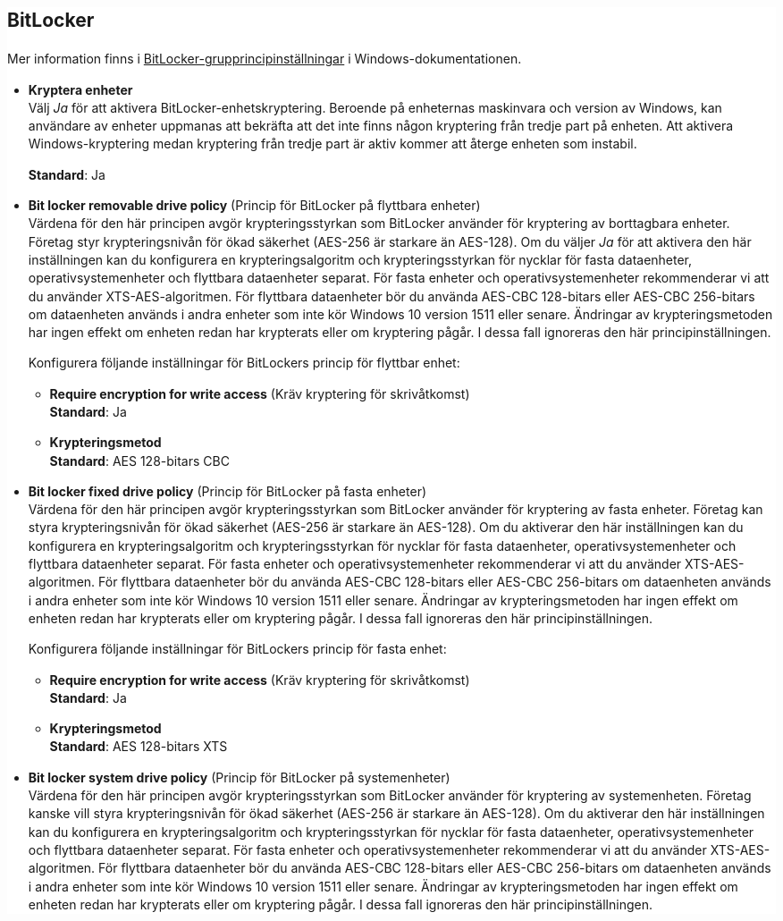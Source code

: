 ## <a name="bitlocker"></a>BitLocker  

Mer information finns i [BitLocker-grupprincipinställningar](https://docs.microsoft.com/windows/security/information-protection/bitlocker/bitlocker-group-policy-settings) i Windows-dokumentationen.  

- **Kryptera enheter**  
  Välj *Ja* för att aktivera BitLocker-enhetskryptering. Beroende på enheternas maskinvara och version av Windows, kan användare av enheter uppmanas att bekräfta att det inte finns någon kryptering från tredje part på enheten. Att aktivera Windows-kryptering medan kryptering från tredje part är aktiv kommer att återge enheten som instabil.  

   **Standard**: Ja

- **Bit locker removable drive policy** (Princip för BitLocker på flyttbara enheter)  
  Värdena för den här principen avgör krypteringsstyrkan som BitLocker använder för kryptering av borttagbara enheter. Företag styr krypteringsnivån för ökad säkerhet (AES-256 är starkare än AES-128). Om du väljer *Ja* för att aktivera den här inställningen kan du konfigurera en krypteringsalgoritm och krypteringsstyrkan för nycklar för fasta dataenheter, operativsystemenheter och flyttbara dataenheter separat. För fasta enheter och operativsystemenheter rekommenderar vi att du använder XTS-AES-algoritmen. För flyttbara dataenheter bör du använda AES-CBC 128-bitars eller AES-CBC 256-bitars om dataenheten används i andra enheter som inte kör Windows 10 version 1511 eller senare. Ändringar av krypteringsmetoden har ingen effekt om enheten redan har krypterats eller om kryptering pågår. I dessa fall ignoreras den här principinställningen. 

  Konfigurera följande inställningar för BitLockers princip för flyttbar enhet:

  - **Require encryption for write access** (Kräv kryptering för skrivåtkomst)  
    **Standard**: Ja

  - **Krypteringsmetod**  
    **Standard**: AES 128-bitars CBC

- **Bit locker fixed drive policy** (Princip för BitLocker på fasta enheter)  
  Värdena för den här principen avgör krypteringsstyrkan som BitLocker använder för kryptering av fasta enheter. Företag kan styra krypteringsnivån för ökad säkerhet (AES-256 är starkare än AES-128). Om du aktiverar den här inställningen kan du konfigurera en krypteringsalgoritm och krypteringsstyrkan för nycklar för fasta dataenheter, operativsystemenheter och flyttbara dataenheter separat. För fasta enheter och operativsystemenheter rekommenderar vi att du använder XTS-AES-algoritmen. För flyttbara dataenheter bör du använda AES-CBC 128-bitars eller AES-CBC 256-bitars om dataenheten används i andra enheter som inte kör Windows 10 version 1511 eller senare. Ändringar av krypteringsmetoden har ingen effekt om enheten redan har krypterats eller om kryptering pågår. I dessa fall ignoreras den här principinställningen.

  Konfigurera följande inställningar för BitLockers princip för fasta enhet:

  - **Require encryption for write access** (Kräv kryptering för skrivåtkomst)  
    **Standard**: Ja

  - **Krypteringsmetod**  
    **Standard**: AES 128-bitars XTS

- **Bit locker system drive policy** (Princip för BitLocker på systemenheter)  
  Värdena för den här principen avgör krypteringsstyrkan som BitLocker använder för kryptering av systemenheten. Företag kanske vill styra krypteringsnivån för ökad säkerhet (AES-256 är starkare än AES-128). Om du aktiverar den här inställningen kan du konfigurera en krypteringsalgoritm och krypteringsstyrkan för nycklar för fasta dataenheter, operativsystemenheter och flyttbara dataenheter separat. För fasta enheter och operativsystemenheter rekommenderar vi att du använder XTS-AES-algoritmen. För flyttbara dataenheter bör du använda AES-CBC 128-bitars eller AES-CBC 256-bitars om dataenheten används i andra enheter som inte kör Windows 10 version 1511 eller senare. Ändringar av krypteringsmetoden har ingen effekt om enheten redan har krypterats eller om kryptering pågår. I dessa fall ignoreras den här principinställningen.  
